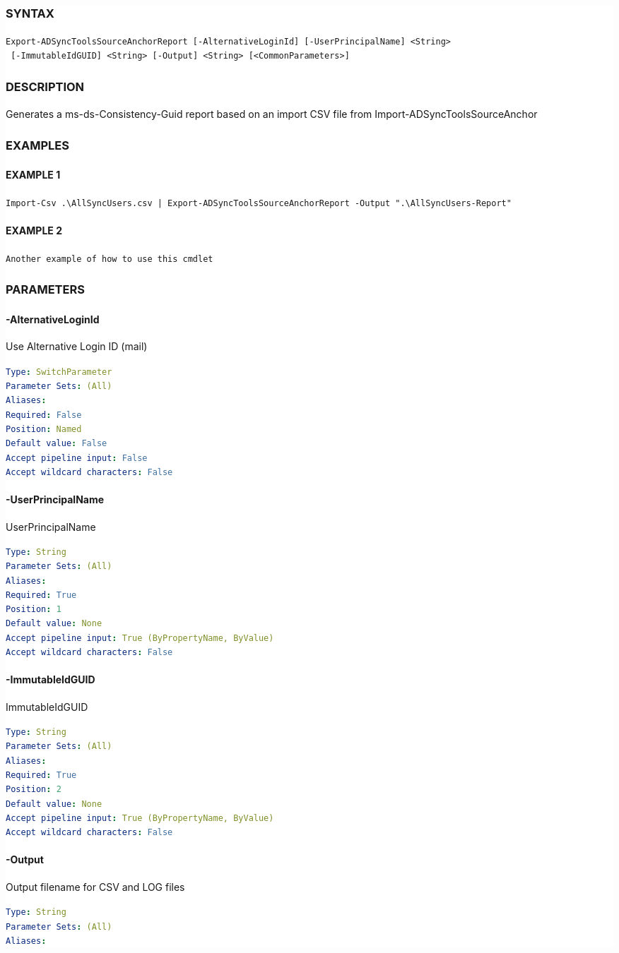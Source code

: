 ### SYNTAX
```
Export-ADSyncToolsSourceAnchorReport [-AlternativeLoginId] [-UserPrincipalName] <String>
 [-ImmutableIdGUID] <String> [-Output] <String> [<CommonParameters>]
```
### DESCRIPTION
Generates a ms-ds-Consistency-Guid report based on an import CSV file from Import-ADSyncToolsSourceAnchor
### EXAMPLES
#### EXAMPLE 1
```
Import-Csv .\AllSyncUsers.csv | Export-ADSyncToolsSourceAnchorReport -Output ".\AllSyncUsers-Report"
```
#### EXAMPLE 2
```
Another example of how to use this cmdlet
```
### PARAMETERS
#### -AlternativeLoginId
Use Alternative Login ID (mail)
```yaml
Type: SwitchParameter
Parameter Sets: (All)
Aliases:
Required: False
Position: Named
Default value: False
Accept pipeline input: False
Accept wildcard characters: False
```
#### -UserPrincipalName
UserPrincipalName
```yaml
Type: String
Parameter Sets: (All)
Aliases:
Required: True
Position: 1
Default value: None
Accept pipeline input: True (ByPropertyName, ByValue)
Accept wildcard characters: False
```
#### -ImmutableIdGUID
ImmutableIdGUID
```yaml
Type: String
Parameter Sets: (All)
Aliases:
Required: True
Position: 2
Default value: None
Accept pipeline input: True (ByPropertyName, ByValue)
Accept wildcard characters: False
```
#### -Output
Output filename for CSV and LOG files
```yaml
Type: String
Parameter Sets: (All)
Aliases:
```